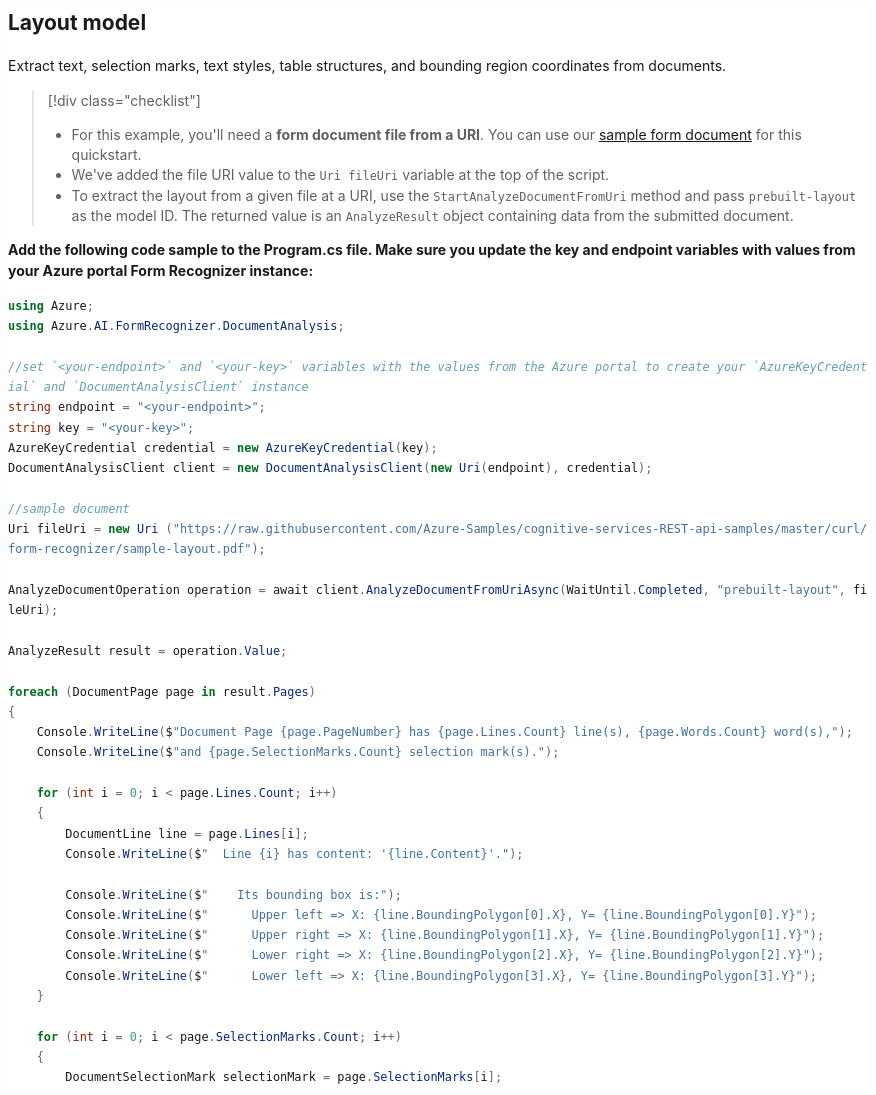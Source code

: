 ## Layout model

Extract text, selection marks, text styles, table structures, and bounding region coordinates from documents.

> [!div class="checklist"]
>
> * For this example, you'll need a **form document file from a URI**. You can use our [sample form document](https://raw.githubusercontent.com/Azure-Samples/cognitive-services-REST-api-samples/master/curl/form-recognizer/sample-layout.pdf) for this quickstart.
> * We've added the file URI value to the `Uri fileUri` variable at the top of the script.
> * To extract the layout from a given file at a URI, use the `StartAnalyzeDocumentFromUri` method and pass `prebuilt-layout` as the model ID. The returned value is an `AnalyzeResult` object containing data from the submitted document.

**Add the following code sample to the Program.cs file. Make sure you update the key and endpoint variables with values from your Azure portal Form Recognizer instance:**

```csharp
using Azure;
using Azure.AI.FormRecognizer.DocumentAnalysis;

//set `<your-endpoint>` and `<your-key>` variables with the values from the Azure portal to create your `AzureKeyCredential` and `DocumentAnalysisClient` instance
string endpoint = "<your-endpoint>";
string key = "<your-key>";
AzureKeyCredential credential = new AzureKeyCredential(key);
DocumentAnalysisClient client = new DocumentAnalysisClient(new Uri(endpoint), credential);

//sample document
Uri fileUri = new Uri ("https://raw.githubusercontent.com/Azure-Samples/cognitive-services-REST-api-samples/master/curl/form-recognizer/sample-layout.pdf");

AnalyzeDocumentOperation operation = await client.AnalyzeDocumentFromUriAsync(WaitUntil.Completed, "prebuilt-layout", fileUri);

AnalyzeResult result = operation.Value;

foreach (DocumentPage page in result.Pages)
{
    Console.WriteLine($"Document Page {page.PageNumber} has {page.Lines.Count} line(s), {page.Words.Count} word(s),");
    Console.WriteLine($"and {page.SelectionMarks.Count} selection mark(s).");

    for (int i = 0; i < page.Lines.Count; i++)
    {
        DocumentLine line = page.Lines[i];
        Console.WriteLine($"  Line {i} has content: '{line.Content}'.");

        Console.WriteLine($"    Its bounding box is:");
        Console.WriteLine($"      Upper left => X: {line.BoundingPolygon[0].X}, Y= {line.BoundingPolygon[0].Y}");
        Console.WriteLine($"      Upper right => X: {line.BoundingPolygon[1].X}, Y= {line.BoundingPolygon[1].Y}");
        Console.WriteLine($"      Lower right => X: {line.BoundingPolygon[2].X}, Y= {line.BoundingPolygon[2].Y}");
        Console.WriteLine($"      Lower left => X: {line.BoundingPolygon[3].X}, Y= {line.BoundingPolygon[3].Y}");
    }

    for (int i = 0; i < page.SelectionMarks.Count; i++)
    {
        DocumentSelectionMark selectionMark = page.SelectionMarks[i];

```